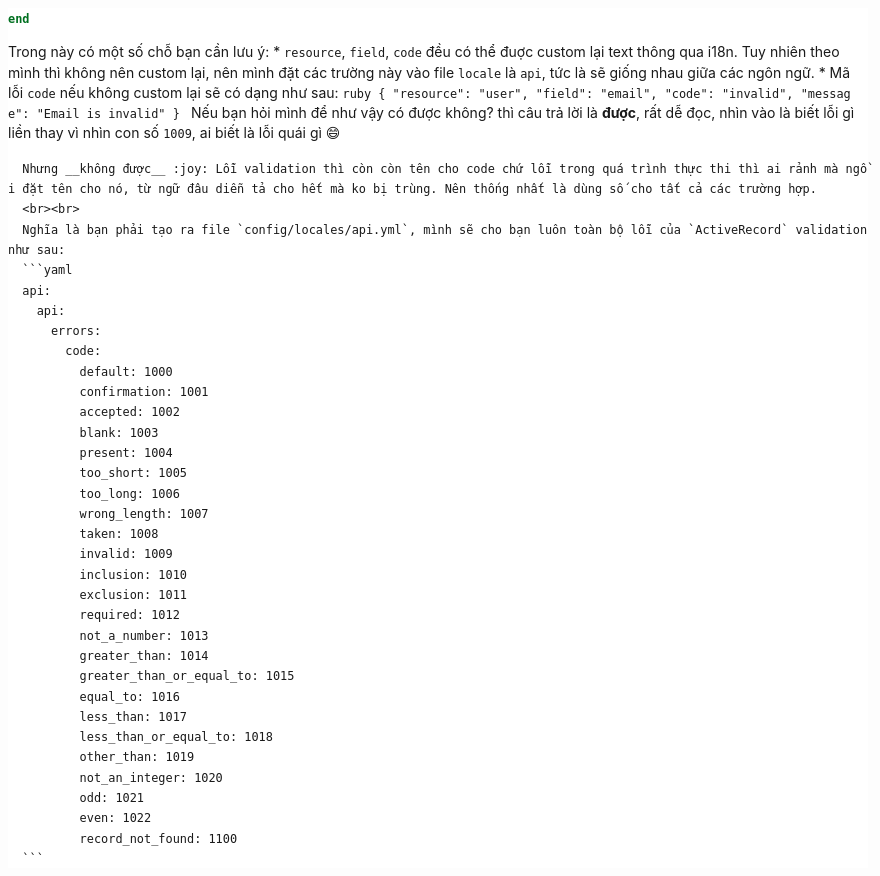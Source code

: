   ```ruby
  end
  ```
  Trong này có một số chỗ bạn cần lưu ý:
    * `resource`, `field`, `code` đều có thể đuợc custom lại text thông qua i18n. Tuy nhiên theo mình thì không nên custom lại, nên mình đặt các trường này vào file `locale` là `api`, tức là sẽ giống nhau giữa các ngôn ngữ.
    * Mã lỗi `code` nếu không custom lại sẽ có dạng như sau:
      ```ruby
      {
          "resource": "user",
          "field": "email",
          "code": "invalid",
          "message": "Email is invalid"
      }
      ```
      Nếu bạn hỏi mình để như vậy có được không? thì câu trả lời là __được__, rất dễ đọc, nhìn vào là biết lỗi gì liền thay vì nhìn con số `1009`, ai biết là lỗi quái gì :smile:
      
      Nhưng __không được__ :joy: Lỗi validation thì còn còn tên cho code chứ lỗi trong quá trình thực thi thì ai rảnh mà ngồi đặt tên cho nó, từ ngữ đâu diễn tả cho hết mà ko bị trùng. Nên thống nhất là dùng số cho tất cả các trường hợp.
      <br><br>
      Nghĩa là bạn phải tạo ra file `config/locales/api.yml`, mình sẽ cho bạn luôn toàn bộ lỗi của `ActiveRecord` validation như sau:
      ```yaml
      api:
        api:
          errors:
            code:
              default: 1000
              confirmation: 1001
              accepted: 1002
              blank: 1003
              present: 1004
              too_short: 1005
              too_long: 1006
              wrong_length: 1007
              taken: 1008
              invalid: 1009
              inclusion: 1010
              exclusion: 1011
              required: 1012
              not_a_number: 1013
              greater_than: 1014
              greater_than_or_equal_to: 1015
              equal_to: 1016
              less_than: 1017
              less_than_or_equal_to: 1018
              other_than: 1019
              not_an_integer: 1020
              odd: 1021
              even: 1022
              record_not_found: 1100
      ```
  
